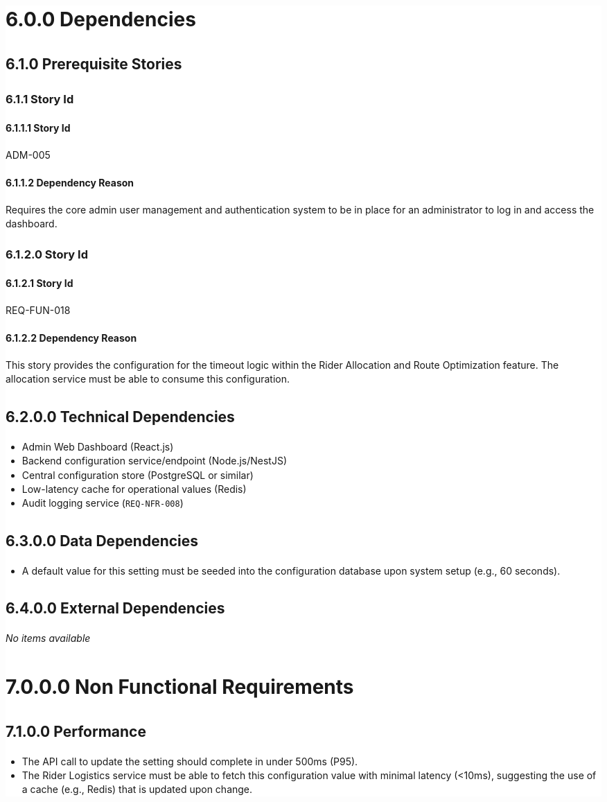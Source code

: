 # 6.0.0 Dependencies

## 6.1.0 Prerequisite Stories

### 6.1.1 Story Id

#### 6.1.1.1 Story Id

ADM-005

#### 6.1.1.2 Dependency Reason

Requires the core admin user management and authentication system to be in place for an administrator to log in and access the dashboard.

### 6.1.2.0 Story Id

#### 6.1.2.1 Story Id

REQ-FUN-018

#### 6.1.2.2 Dependency Reason

This story provides the configuration for the timeout logic within the Rider Allocation and Route Optimization feature. The allocation service must be able to consume this configuration.

## 6.2.0.0 Technical Dependencies

- Admin Web Dashboard (React.js)
- Backend configuration service/endpoint (Node.js/NestJS)
- Central configuration store (PostgreSQL or similar)
- Low-latency cache for operational values (Redis)
- Audit logging service (`REQ-NFR-008`)

## 6.3.0.0 Data Dependencies

- A default value for this setting must be seeded into the configuration database upon system setup (e.g., 60 seconds).

## 6.4.0.0 External Dependencies

*No items available*

# 7.0.0.0 Non Functional Requirements

## 7.1.0.0 Performance

- The API call to update the setting should complete in under 500ms (P95).
- The Rider Logistics service must be able to fetch this configuration value with minimal latency (<10ms), suggesting the use of a cache (e.g., Redis) that is updated upon change.
